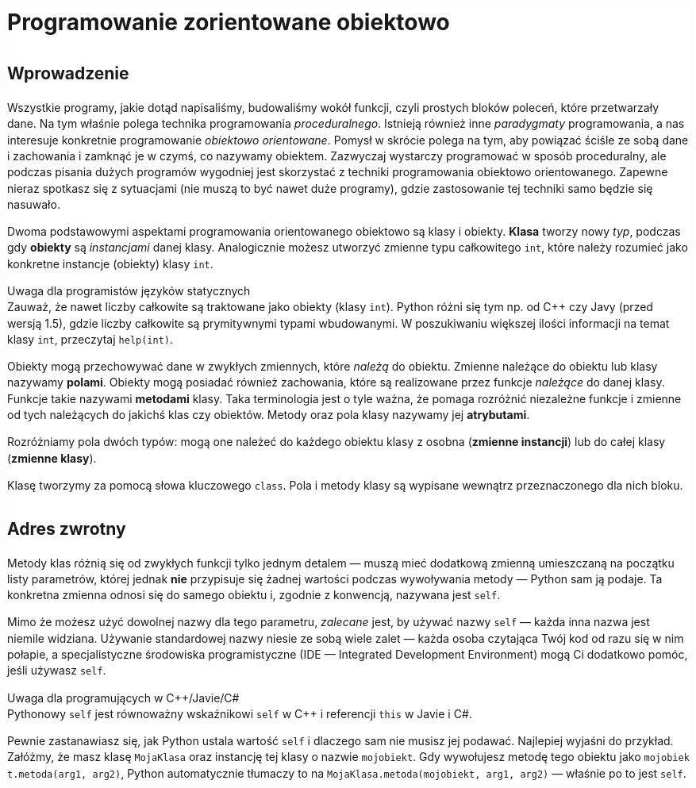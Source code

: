 Programowanie zorientowane obiektowo
====================================

Wprowadzenie
------------

Wszystkie programy, jakie dotąd napisaliśmy, budowaliśmy wokół funkcji, czyli prostych bloków poleceń, które przetwarzały dane. Na tym właśnie polega technika programowania *proceduralnego*. Istnieją również inne *paradygmaty* programowania, a nas interesuje konkretnie programowanie *obiektowo orientowane*. Pomysł w skrócie polega na tym, aby powiązać ściśle ze sobą dane i zachowania i zamknąć je w czymś, co nazywamy obiektem. Zazwyczaj wystarczy programować w sposób proceduralny, ale podczas pisania dużych programów wygodniej jest skorzystać z techniki programowania obiektowo orientowanego. Zapewne nieraz spotkasz się z sytuacjami (nie muszą to być nawet duże programy), gdzie zastosowanie tej techniki samo będzie się nasuwało.

Dwoma podstawowymi aspektami programowania orientowanego obiektowo są klasy i obiekty. **Klasa** tworzy nowy *typ*, podczas gdy **obiekty** są *instancjami* danej klasy. Analogicznie możesz utworzyć zmienne typu całkowitego `int`, które należy rozumieć jako konkretne instancje (obiekty) klasy `int`.

Uwaga dla programistów języków statycznych  
Zauważ, że nawet liczby całkowite są traktowane jako obiekty (klasy `int`). Python różni się tym np. od C++ czy Javy (przed wersją 1.5), gdzie liczby całkowite są prymitywnymi typami wbudowanymi. W poszukiwaniu większej ilości informacji na temat klasy `int`, przeczytaj `help(int)`.

Obiekty mogą przechowywać dane w zwykłych zmiennych, które *należą* do obiektu. Zmienne należące do obiektu lub klasy nazywamy **polami**. Obiekty mogą posiadać również zachowania, które są realizowane przez funkcje *należące* do danej klasy. Funkcje takie nazywami **metodami** klasy. Taka terminologia jest o tyle ważna, że pomaga rozróżnić niezależne funkcje i zmienne od tych należących do jakichś klas czy obiektów. Metody oraz pola klasy nazywamy jej **atrybutami**.

Rozróżniamy pola dwóch typów: mogą one należeć do każdego obiektu klasy z osobna (**zmienne instancji**) lub do całej klasy (**zmienne klasy**).

Klasę tworzymy za pomocą słowa kluczowego `class`. Pola i metody klasy są wypisane wewnątrz przeznaczonego dla nich bloku.

Adres zwrotny
-------------

Metody klas różnią się od zwykłych funkcji tylko jednym detalem — muszą mieć dodatkową zmienną umieszczaną na początku listy parametrów, której jednak **nie** przypisuje się żadnej wartości podczas wywoływania metody — Python sam ją podaje. Ta konkretna zmienna odnosi się do samego obiektu i, zgodnie z konwencją, nazywana jest `self`.

Mimo że możesz użyć dowolnej nazwy dla tego parametru, *zalecane* jest, by używać nazwy `self` — każda inna nazwa jest niemile widziana. Używanie standardowej nazwy niesie ze sobą wiele zalet — każda osoba czytająca Twój kod od razu się w nim połapie, a specjalistyczne środowiska programistyczne (IDE — Integrated Development Environment) mogą Ci dodatkowo pomóc, jeśli używasz `self`.

Uwaga dla programujących w C++/Javie/C\#  
Pythonowy `self` jest równoważny wskaźnikowi `self` w C++ i referencji `this` w Javie i C\#.

Pewnie zastanawiasz się, jak Python ustala wartość `self` i dlaczego sam nie musisz jej podawać. Najlepiej wyjaśni do przykład. Załóżmy, że masz klasę `MojaKlasa` oraz instancję tej klasy o nazwie `mojobiekt`. Gdy wywołujesz metodę tego obiektu jako `mojobiekt.metoda(arg1, arg2)`, Python automatycznie tłumaczy to na `MojaKlasa.metoda(mojobiekt, arg1, arg2)` — właśnie po to jest `self`.
